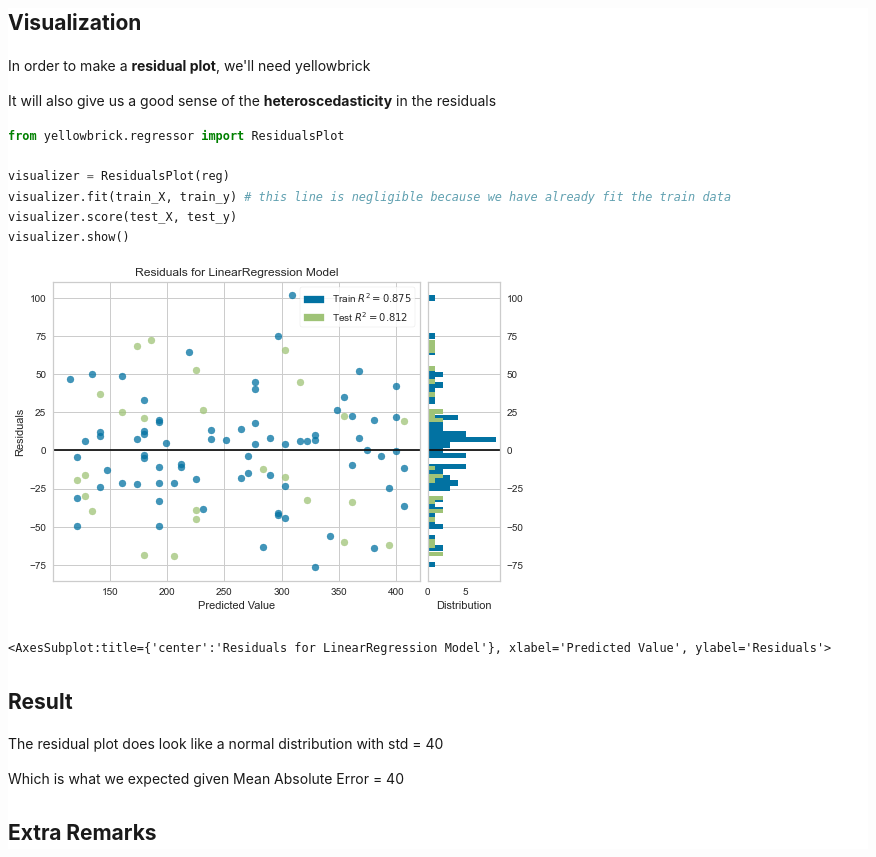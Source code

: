 
## Visualization

In order to make a **residual plot**, we'll need yellowbrick

It will also give us a good sense of the **heteroscedasticity** in the residuals


```python
from yellowbrick.regressor import ResidualsPlot

visualizer = ResidualsPlot(reg)
visualizer.fit(train_X, train_y) # this line is negligible because we have already fit the train data
visualizer.score(test_X, test_y)
visualizer.show()
```


    
![png](output_7_0.png)
    





    <AxesSubplot:title={'center':'Residuals for LinearRegression Model'}, xlabel='Predicted Value', ylabel='Residuals'>



## Result

The residual plot does look like a normal distribution with std = 40

Which is what we expected given Mean Absolute Error = 40

## Extra Remarks
